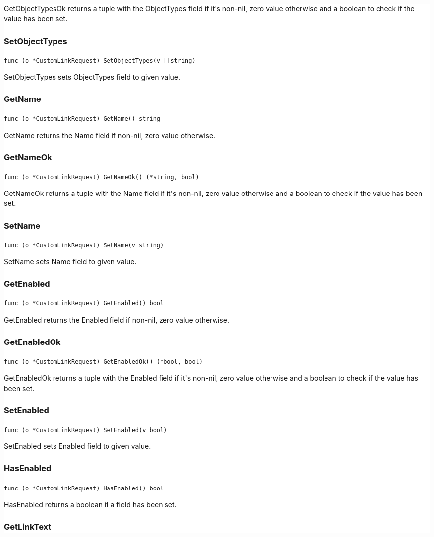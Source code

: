 GetObjectTypesOk returns a tuple with the ObjectTypes field if it's non-nil, zero value otherwise
and a boolean to check if the value has been set.

### SetObjectTypes

`func (o *CustomLinkRequest) SetObjectTypes(v []string)`

SetObjectTypes sets ObjectTypes field to given value.


### GetName

`func (o *CustomLinkRequest) GetName() string`

GetName returns the Name field if non-nil, zero value otherwise.

### GetNameOk

`func (o *CustomLinkRequest) GetNameOk() (*string, bool)`

GetNameOk returns a tuple with the Name field if it's non-nil, zero value otherwise
and a boolean to check if the value has been set.

### SetName

`func (o *CustomLinkRequest) SetName(v string)`

SetName sets Name field to given value.


### GetEnabled

`func (o *CustomLinkRequest) GetEnabled() bool`

GetEnabled returns the Enabled field if non-nil, zero value otherwise.

### GetEnabledOk

`func (o *CustomLinkRequest) GetEnabledOk() (*bool, bool)`

GetEnabledOk returns a tuple with the Enabled field if it's non-nil, zero value otherwise
and a boolean to check if the value has been set.

### SetEnabled

`func (o *CustomLinkRequest) SetEnabled(v bool)`

SetEnabled sets Enabled field to given value.

### HasEnabled

`func (o *CustomLinkRequest) HasEnabled() bool`

HasEnabled returns a boolean if a field has been set.

### GetLinkText
